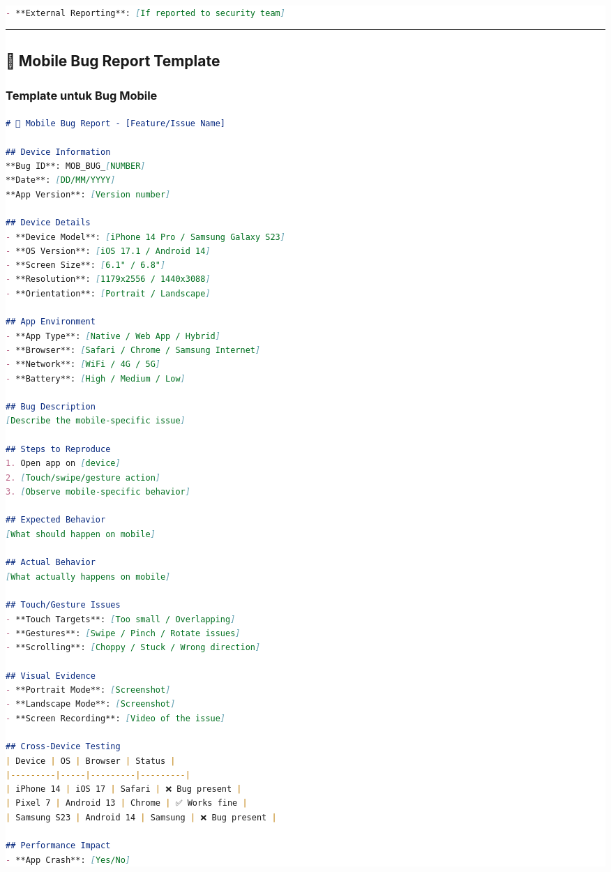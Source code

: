 ```markdown
- **External Reporting**: [If reported to security team]
```

---

## 📱 Mobile Bug Report Template

### Template untuk Bug Mobile
```markdown
# 📱 Mobile Bug Report - [Feature/Issue Name]

## Device Information
**Bug ID**: MOB_BUG_[NUMBER]
**Date**: [DD/MM/YYYY]
**App Version**: [Version number]

## Device Details
- **Device Model**: [iPhone 14 Pro / Samsung Galaxy S23]
- **OS Version**: [iOS 17.1 / Android 14]
- **Screen Size**: [6.1" / 6.8"]
- **Resolution**: [1179x2556 / 1440x3088]
- **Orientation**: [Portrait / Landscape]

## App Environment
- **App Type**: [Native / Web App / Hybrid]
- **Browser**: [Safari / Chrome / Samsung Internet]
- **Network**: [WiFi / 4G / 5G]
- **Battery**: [High / Medium / Low]

## Bug Description
[Describe the mobile-specific issue]

## Steps to Reproduce
1. Open app on [device]
2. [Touch/swipe/gesture action]
3. [Observe mobile-specific behavior]

## Expected Behavior
[What should happen on mobile]

## Actual Behavior
[What actually happens on mobile]

## Touch/Gesture Issues
- **Touch Targets**: [Too small / Overlapping]
- **Gestures**: [Swipe / Pinch / Rotate issues]
- **Scrolling**: [Choppy / Stuck / Wrong direction]

## Visual Evidence
- **Portrait Mode**: [Screenshot]
- **Landscape Mode**: [Screenshot]
- **Screen Recording**: [Video of the issue]

## Cross-Device Testing
| Device | OS | Browser | Status |
|---------|-----|---------|---------|
| iPhone 14 | iOS 17 | Safari | ❌ Bug present |
| Pixel 7 | Android 13 | Chrome | ✅ Works fine |
| Samsung S23 | Android 14 | Samsung | ❌ Bug present |

## Performance Impact
- **App Crash**: [Yes/No]
```